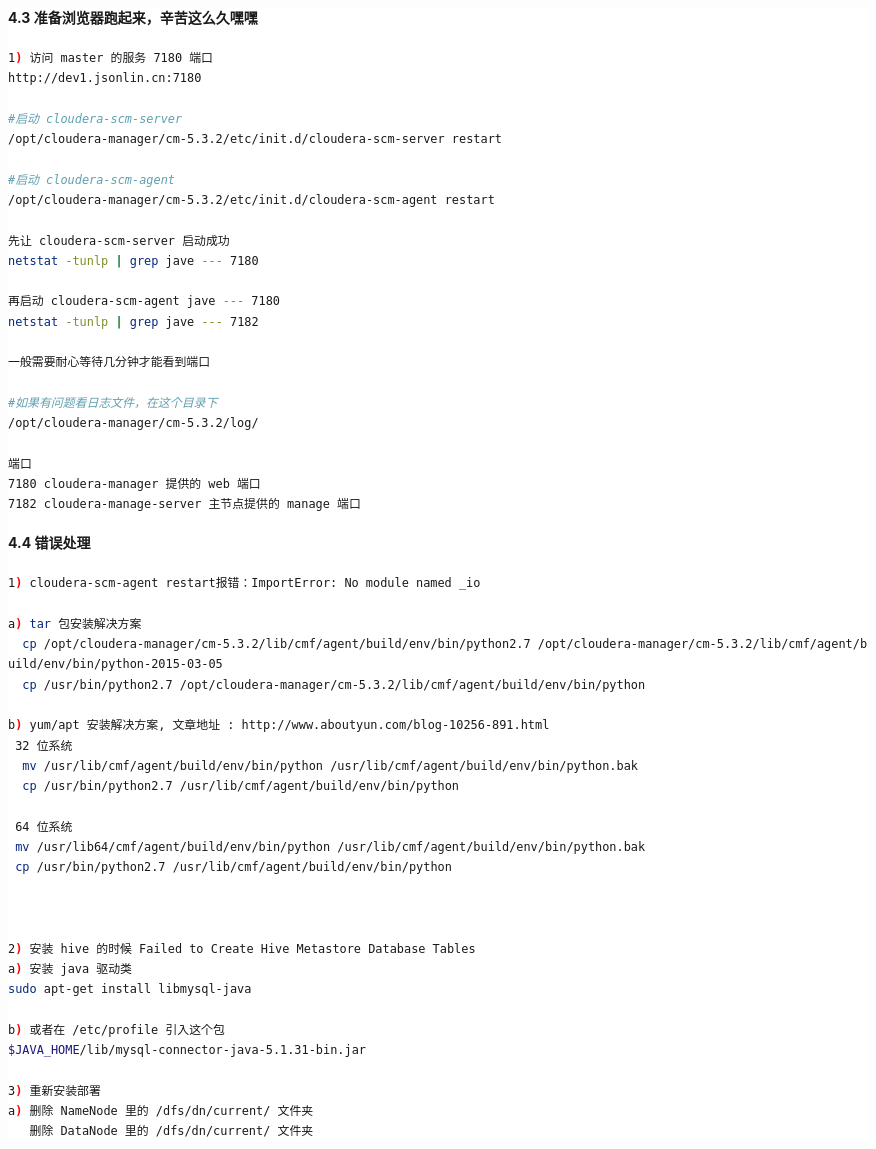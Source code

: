 #### 4.3 准备浏览器跑起来，辛苦这么久嘿嘿

``` sh
1) 访问 master 的服务 7180 端口
http://dev1.jsonlin.cn:7180

#启动 cloudera-scm-server
/opt/cloudera-manager/cm-5.3.2/etc/init.d/cloudera-scm-server restart

#启动 cloudera-scm-agent
/opt/cloudera-manager/cm-5.3.2/etc/init.d/cloudera-scm-agent restart

先让 cloudera-scm-server 启动成功
netstat -tunlp | grep jave --- 7180

再启动 cloudera-scm-agent jave --- 7180
netstat -tunlp | grep jave --- 7182

一般需要耐心等待几分钟才能看到端口

#如果有问题看日志文件，在这个目录下
/opt/cloudera-manager/cm-5.3.2/log/

端口
7180 cloudera-manager 提供的 web 端口
7182 cloudera-manage-server 主节点提供的 manage 端口

```


#### 4.4 错误处理

``` sh
1) cloudera-scm-agent restart报错：ImportError: No module named _io

a) tar 包安装解决方案
  cp /opt/cloudera-manager/cm-5.3.2/lib/cmf/agent/build/env/bin/python2.7 /opt/cloudera-manager/cm-5.3.2/lib/cmf/agent/build/env/bin/python-2015-03-05
  cp /usr/bin/python2.7 /opt/cloudera-manager/cm-5.3.2/lib/cmf/agent/build/env/bin/python

b) yum/apt 安装解决方案, 文章地址 : http://www.aboutyun.com/blog-10256-891.html
 32 位系统
  mv /usr/lib/cmf/agent/build/env/bin/python /usr/lib/cmf/agent/build/env/bin/python.bak
  cp /usr/bin/python2.7 /usr/lib/cmf/agent/build/env/bin/python

 64 位系统
 mv /usr/lib64/cmf/agent/build/env/bin/python /usr/lib/cmf/agent/build/env/bin/python.bak
 cp /usr/bin/python2.7 /usr/lib/cmf/agent/build/env/bin/python



2) 安装 hive 的时候 Failed to Create Hive Metastore Database Tables
a) 安装 java 驱动类
sudo apt-get install libmysql-java

b) 或者在 /etc/profile 引入这个包
$JAVA_HOME/lib/mysql-connector-java-5.1.31-bin.jar

3) 重新安装部署
a) 删除 NameNode 里的 /dfs/dn/current/ 文件夹
   删除 DataNode 里的 /dfs/dn/current/ 文件夹

```
